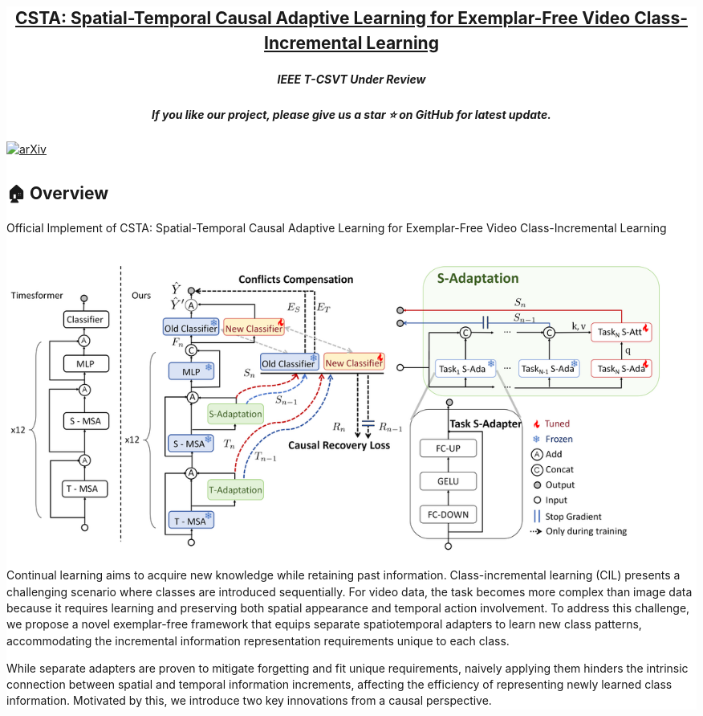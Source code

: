 <h2 align="center"> <a href="https://arxiv.org/abs/2501.07236">CSTA: Spatial-Temporal Causal Adaptive Learning for Exemplar-Free Video Class-Incremental Learning</a></h2>

<h5 align="center"> IEEE T-CSVT Under Review </h2>

<h5 align="center"> If you like our project, please give us a star ⭐ on GitHub for latest update.  </h2>

[![arXiv](https://img.shields.io/badge/Arxiv-2409.17647-b31b1b.svg?logo=arXiv)](https://arxiv.org/abs/2501.07236) <br>

## 🏠 Overview
Official Implement of CSTA: Spatial-Temporal Causal Adaptive Learning for Exemplar-Free Video Class-Incremental Learning

<img src="CSTA_main.png" alt="Image" style="width:95%;">

Continual learning aims to acquire new knowledge while retaining past information. Class-incremental learning (CIL) 
presents a challenging scenario where classes are introduced sequentially. For video data, the task becomes more 
complex than image data because it requires learning and preserving both spatial appearance and temporal action involvement. 
To address this challenge, we propose a novel exemplar-free framework that equips separate spatiotemporal adapters to 
learn new class patterns, accommodating the incremental information representation requirements unique to each class. 

While separate adapters are proven to mitigate forgetting and fit unique requirements, naively applying them hinders the 
intrinsic connection between spatial and temporal information increments, affecting the efficiency of representing newly 
learned class information. Motivated by this, we introduce two key innovations from a causal perspective. 
